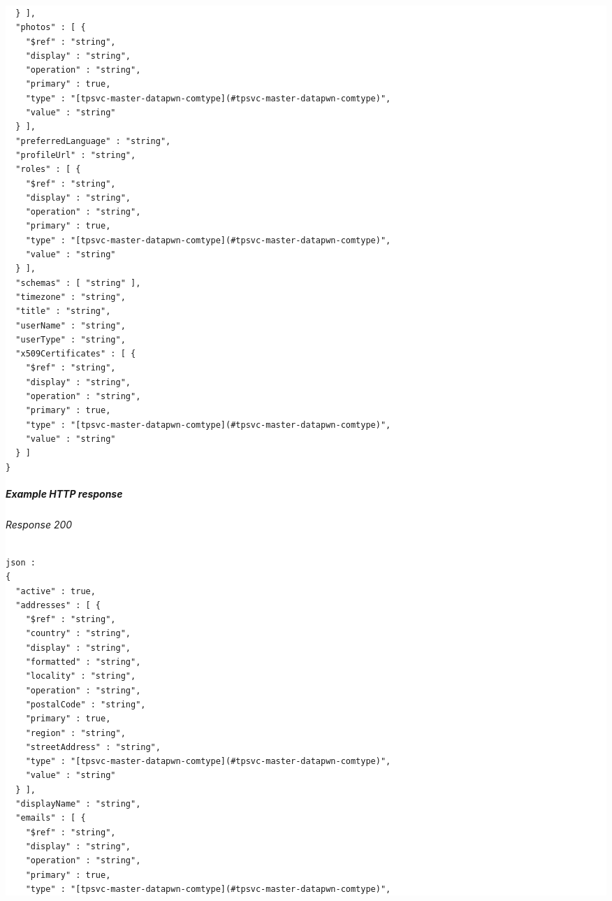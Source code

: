 ```
  } ],
  "photos" : [ {
    "$ref" : "string",
    "display" : "string",
    "operation" : "string",
    "primary" : true,
    "type" : "[tpsvc-master-datapwn-comtype](#tpsvc-master-datapwn-comtype)",
    "value" : "string"
  } ],
  "preferredLanguage" : "string",
  "profileUrl" : "string",
  "roles" : [ {
    "$ref" : "string",
    "display" : "string",
    "operation" : "string",
    "primary" : true,
    "type" : "[tpsvc-master-datapwn-comtype](#tpsvc-master-datapwn-comtype)",
    "value" : "string"
  } ],
  "schemas" : [ "string" ],
  "timezone" : "string",
  "title" : "string",
  "userName" : "string",
  "userType" : "string",
  "x509Certificates" : [ {
    "$ref" : "string",
    "display" : "string",
    "operation" : "string",
    "primary" : true,
    "type" : "[tpsvc-master-datapwn-comtype](#tpsvc-master-datapwn-comtype)",
    "value" : "string"
  } ]
}
```


##### Example HTTP response

###### Response 200
```
json :
{
  "active" : true,
  "addresses" : [ {
    "$ref" : "string",
    "country" : "string",
    "display" : "string",
    "formatted" : "string",
    "locality" : "string",
    "operation" : "string",
    "postalCode" : "string",
    "primary" : true,
    "region" : "string",
    "streetAddress" : "string",
    "type" : "[tpsvc-master-datapwn-comtype](#tpsvc-master-datapwn-comtype)",
    "value" : "string"
  } ],
  "displayName" : "string",
  "emails" : [ {
    "$ref" : "string",
    "display" : "string",
    "operation" : "string",
    "primary" : true,
    "type" : "[tpsvc-master-datapwn-comtype](#tpsvc-master-datapwn-comtype)",
```